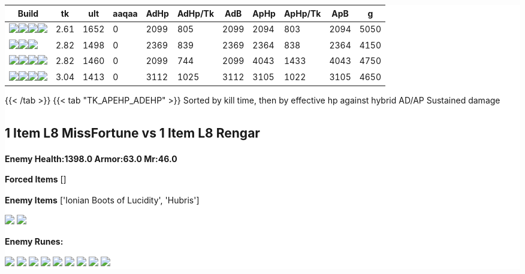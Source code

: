 



 Build |tk|ult|aaqaa|AdHp|AdHp/Tk|AdB|ApHp|ApHp/Tk|ApB|g
-|-|-|-|-|-|-|-|-|-|-
![](/item/3031.png)![](/item/1001.png)![](/item/1053.png)![](/item/1055.png)|2.61|1652|0|2099|805|2099|2094|803|2094|5050
![](/item/3072.png)![](/item/1001.png)![](/item/1055.png)|2.82|1498|0|2369|839|2369|2364|838|2364|4150
![](/item/3156.png)![](/item/1001.png)![](/item/1053.png)![](/item/1055.png)|2.82|1460|0|2099|744|2099|4043|1433|4043|4750
![](/item/6673.png)![](/item/1001.png)![](/item/1053.png)![](/item/1055.png)|3.04|1413|0|3112|1025|3112|3105|1022|3105|4650
{{< /tab >}}
{{< tab "TK_APEHP_ADEHP" >}}
Sorted by kill time, then by effective hp against hybrid AD/AP Sustained damage
## 1 Item L8 MissFortune vs 1 Item L8 Rengar

**Enemy Health:1398.0 Armor:63.0 Mr:46.0**


**Forced Items** []








**Enemy Items** ['Ionian Boots of Lucidity', 'Hubris']





![](/item/3158.png)
![](/item/6697.png)



**Enemy Runes:**





![](/Styles/Inspiration/FirstStrike/FirstStrike.png)
![](/Styles/Inspiration/MagicalFootwear/MagicalFootwear.png)
![](/Styles/Inspiration/FuturesMarket/FuturesMarket.png)
![](/Styles/Inspiration/CosmicInsight/CosmicInsight.png)
![](/Styles/Domination/SuddenImpact/SuddenImpact.png)
![](/Styles/Domination/TreasureHunter/TreasureHunter.png)
![](/StatMods/StatModsAdaptiveForceIcon.png)
![](/StatMods/StatModsAdaptiveForceIcon.png)
![](/StatMods/StatModsHealthScalingIcon.png)
